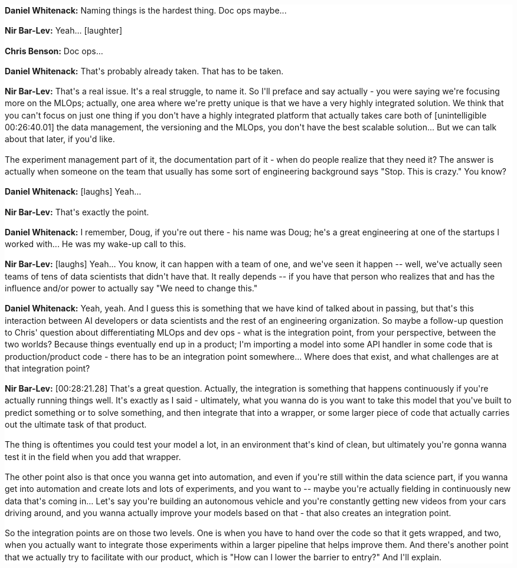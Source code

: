 **Daniel Whitenack:** Naming things is the hardest thing. Doc ops maybe...

**Nir Bar-Lev:** Yeah... \[laughter\]

**Chris Benson:** Doc ops...

**Daniel Whitenack:** That's probably already taken. That has to be taken.

**Nir Bar-Lev:** That's a real issue. It's a real struggle, to name it. So I'll preface and say actually - you were saying we're focusing more on the MLOps; actually, one area where we're pretty unique is that we have a very highly integrated solution. We think that you can't focus on just one thing if you don't have a highly integrated platform that actually takes care both of \[unintelligible 00:26:40.01\] the data management, the versioning and the MLOps, you don't have the best scalable solution... But we can talk about that later, if you'd like.

The experiment management part of it, the documentation part of it - when do people realize that they need it? The answer is actually when someone on the team that usually has some sort of engineering background says "Stop. This is crazy." You know?

**Daniel Whitenack:** \[laughs\] Yeah...

**Nir Bar-Lev:** That's exactly the point.

**Daniel Whitenack:** I remember, Doug, if you're out there - his name was Doug; he's a great engineering at one of the startups I worked with... He was my wake-up call to this.

**Nir Bar-Lev:** \[laughs\] Yeah... You know, it can happen with a team of one, and we've seen it happen -- well, we've actually seen teams of tens of data scientists that didn't have that. It really depends -- if you have that person who realizes that and has the influence and/or power to actually say "We need to change this."

**Daniel Whitenack:** Yeah, yeah. And I guess this is something that we have kind of talked about in passing, but that's this interaction between AI developers or data scientists and the rest of an engineering organization. So maybe a follow-up question to Chris' question about differentiating MLOps and dev ops - what is the integration point, from your perspective, between the two worlds? Because things eventually end up in a product; I'm importing a model into some API handler in some code that is production/product code - there has to be an integration point somewhere... Where does that exist, and what challenges are at that integration point?

**Nir Bar-Lev:** \[00:28:21.28\] That's a great question. Actually, the integration is something that happens continuously if you're actually running things well. It's exactly as I said - ultimately, what you wanna do is you want to take this model that you've built to predict something or to solve something, and then integrate that into a wrapper, or some larger piece of code that actually carries out the ultimate task of that product.

The thing is oftentimes you could test your model a lot, in an environment that's kind of clean, but ultimately you're gonna wanna test it in the field when you add that wrapper.

The other point also is that once you wanna get into automation, and even if you're still within the data science part, if you wanna get into automation and create lots and lots of experiments, and you want to -- maybe you're actually fielding in continuously new data that's coming in... Let's say you're building an autonomous vehicle and you're constantly getting new videos from your cars driving around, and you wanna actually improve your models based on that - that also creates an integration point.

So the integration points are on those two levels. One is when you have to hand over the code so that it gets wrapped, and two, when you actually want to integrate those experiments within a larger pipeline that helps improve them. And there's another point that we actually try to facilitate with our product, which is "How can I lower the barrier to entry?" And I'll explain.
